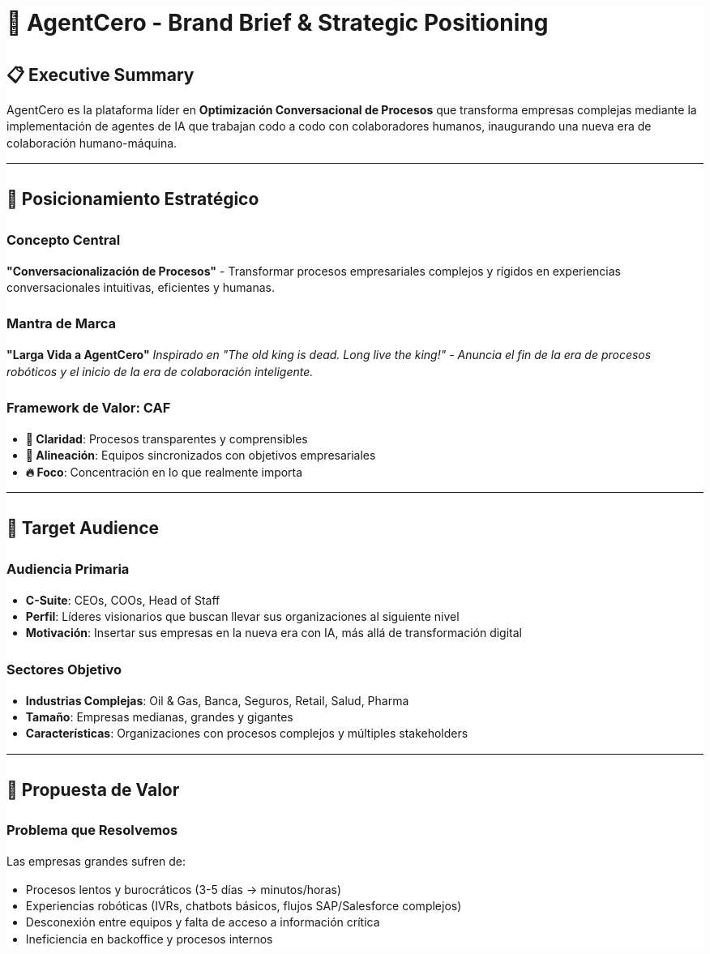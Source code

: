# 🤖 AgentCero - Brand Brief & Strategic Positioning

## 📋 **Executive Summary**
AgentCero es la plataforma líder en **Optimización Conversacional de Procesos** que transforma empresas complejas mediante la implementación de agentes de IA que trabajan codo a codo con colaboradores humanos, inaugurando una nueva era de colaboración humano-máquina.

---

## 🎯 **Posicionamiento Estratégico**

### **Concepto Central**
**"Conversacionalización de Procesos"** - Transformar procesos empresariales complejos y rígidos en experiencias conversacionales intuitivas, eficientes y humanas.

### **Mantra de Marca**
**"Larga Vida a AgentCero"** 
*Inspirado en "The old king is dead. Long live the king!" - Anuncia el fin de la era de procesos robóticos y el inicio de la era de colaboración inteligente.*

### **Framework de Valor: CAF**
- **🎯 Claridad**: Procesos transparentes y comprensibles
- **🤝 Alineación**: Equipos sincronizados con objetivos empresariales  
- **🔥 Foco**: Concentración en lo que realmente importa

---

## 👥 **Target Audience**

### **Audiencia Primaria**
- **C-Suite**: CEOs, COOs, Head of Staff
- **Perfil**: Líderes visionarios que buscan llevar sus organizaciones al siguiente nivel
- **Motivación**: Insertar sus empresas en la nueva era con IA, más allá de transformación digital

### **Sectores Objetivo**
- **Industrias Complejas**: Oil & Gas, Banca, Seguros, Retail, Salud, Pharma
- **Tamaño**: Empresas medianas, grandes y gigantes
- **Características**: Organizaciones con procesos complejos y múltiples stakeholders

---

## 🚀 **Propuesta de Valor**

### **Problema que Resolvemos**
Las empresas grandes sufren de:
- Procesos lentos y burocráticos (3-5 días → minutos/horas)
- Experiencias robóticas (IVRs, chatbots básicos, flujos SAP/Salesforce complejos)
- Desconexión entre equipos y falta de acceso a información crítica
- Ineficiencia en backoffice y procesos internos
